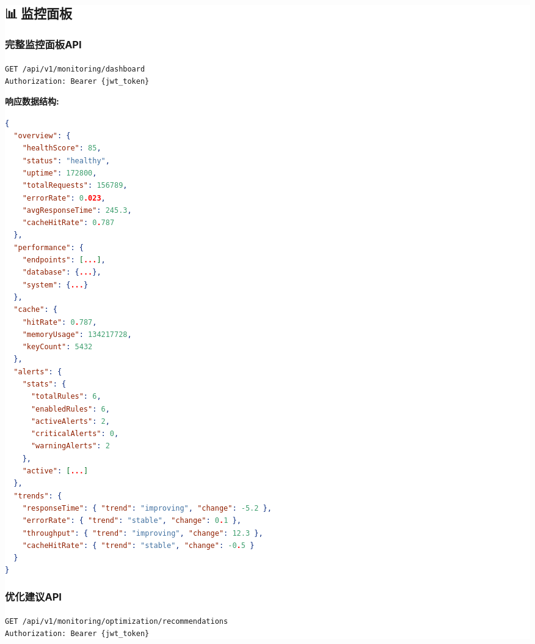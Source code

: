 
## 📊 监控面板

### 完整监控面板API
```bash
GET /api/v1/monitoring/dashboard
Authorization: Bearer {jwt_token}
```

**响应数据结构:**
```json
{
  "overview": {
    "healthScore": 85,
    "status": "healthy",
    "uptime": 172800,
    "totalRequests": 156789,
    "errorRate": 0.023,
    "avgResponseTime": 245.3,
    "cacheHitRate": 0.787
  },
  "performance": {
    "endpoints": [...],
    "database": {...},
    "system": {...}
  },
  "cache": {
    "hitRate": 0.787,
    "memoryUsage": 134217728,
    "keyCount": 5432
  },
  "alerts": {
    "stats": {
      "totalRules": 6,
      "enabledRules": 6,
      "activeAlerts": 2,
      "criticalAlerts": 0,
      "warningAlerts": 2
    },
    "active": [...]
  },
  "trends": {
    "responseTime": { "trend": "improving", "change": -5.2 },
    "errorRate": { "trend": "stable", "change": 0.1 },
    "throughput": { "trend": "improving", "change": 12.3 },
    "cacheHitRate": { "trend": "stable", "change": -0.5 }
  }
}
```

### 优化建议API
```bash
GET /api/v1/monitoring/optimization/recommendations
Authorization: Bearer {jwt_token}
```
